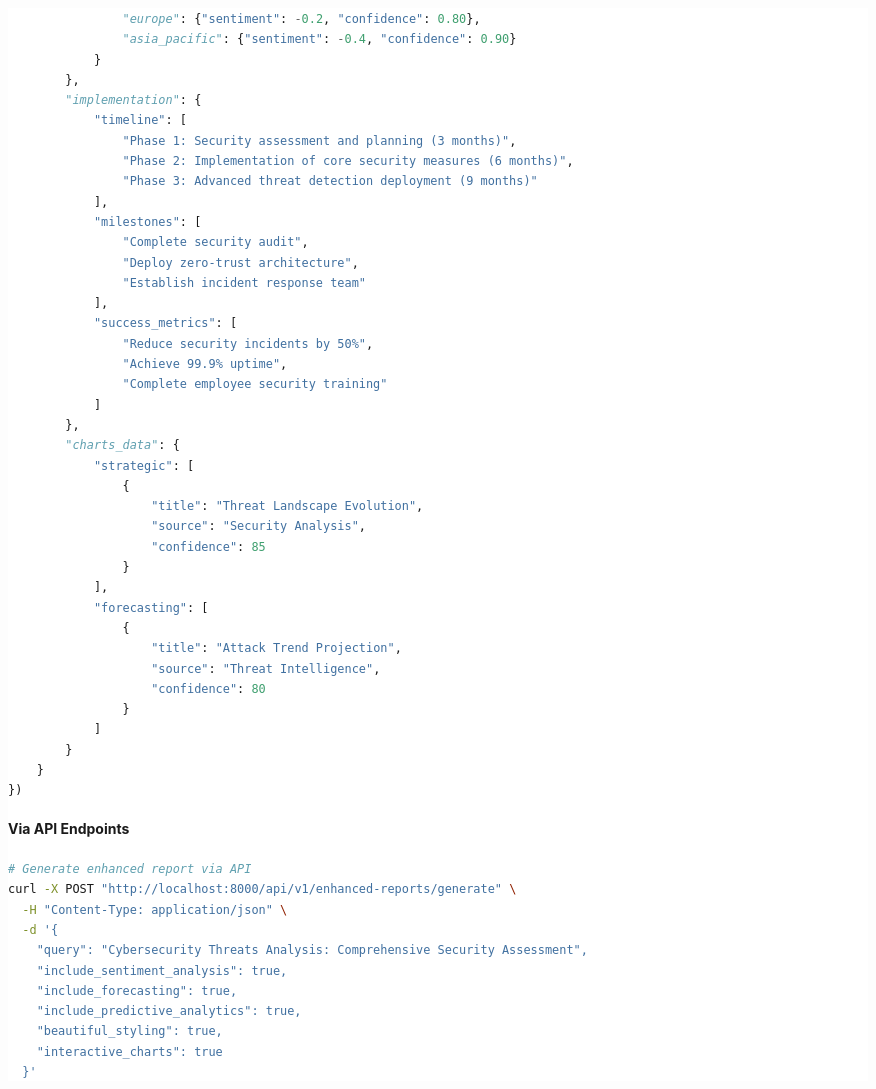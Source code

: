 ```python
                "europe": {"sentiment": -0.2, "confidence": 0.80},
                "asia_pacific": {"sentiment": -0.4, "confidence": 0.90}
            }
        },
        "implementation": {
            "timeline": [
                "Phase 1: Security assessment and planning (3 months)",
                "Phase 2: Implementation of core security measures (6 months)",
                "Phase 3: Advanced threat detection deployment (9 months)"
            ],
            "milestones": [
                "Complete security audit",
                "Deploy zero-trust architecture",
                "Establish incident response team"
            ],
            "success_metrics": [
                "Reduce security incidents by 50%",
                "Achieve 99.9% uptime",
                "Complete employee security training"
            ]
        },
        "charts_data": {
            "strategic": [
                {
                    "title": "Threat Landscape Evolution",
                    "source": "Security Analysis",
                    "confidence": 85
                }
            ],
            "forecasting": [
                {
                    "title": "Attack Trend Projection",
                    "source": "Threat Intelligence",
                    "confidence": 80
                }
            ]
        }
    }
})
```

#### **Via API Endpoints**
```bash
# Generate enhanced report via API
curl -X POST "http://localhost:8000/api/v1/enhanced-reports/generate" \
  -H "Content-Type: application/json" \
  -d '{
    "query": "Cybersecurity Threats Analysis: Comprehensive Security Assessment",
    "include_sentiment_analysis": true,
    "include_forecasting": true,
    "include_predictive_analytics": true,
    "beautiful_styling": true,
    "interactive_charts": true
  }'
```
